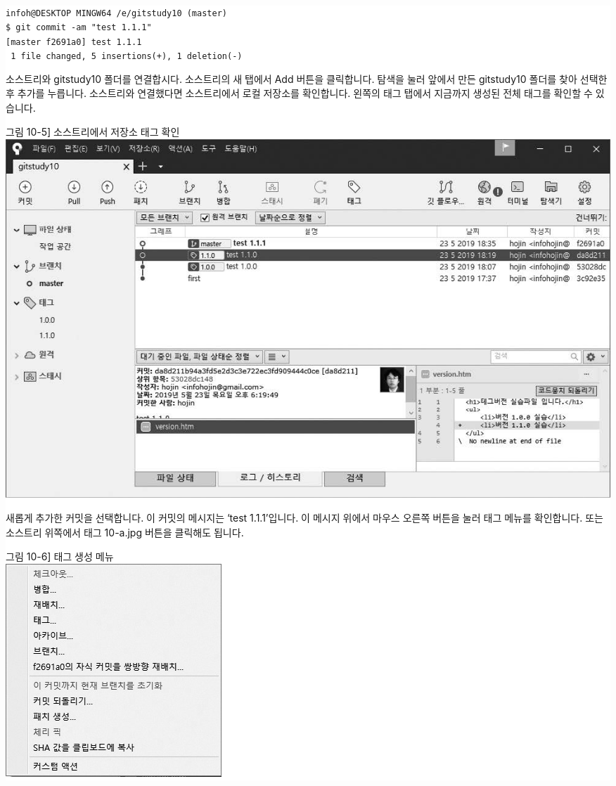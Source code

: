 ```
infoh@DESKTOP MINGW64 /e/gitstudy10 (master)
$ git commit -am "test 1.1.1"
[master f2691a0] test 1.1.1
 1 file changed, 5 insertions(+), 1 deletion(-)

```

소스트리와 gitstudy10 폴더를 연결합시다. 소스트리의 새 탭에서 Add 버튼을 클릭합니다. 탐색을 눌러 앞에서 만든 gitstudy10 폴더를 찾아 선택한 후 추가를 누릅니다. 소스트리와 연결했다면 소스트리에서 로컬 저장소를 확인합니다. 왼쪽의 태그 탭에서 지금까지 생성된 전체 태그를 확인할 수 있습니다.  

그림 10-5] 소스트리에서 저장소 태그 확인  
![](./img/10-5.jpg)


새롭게 추가한 커밋을 선택합니다. 이 커밋의 메시지는 ‘test 1.1.1’입니다. 이 메시지 위에서 마우스 오른쪽 버튼을 눌러 태그 메뉴를 확인합니다. 또는 소스트리 위쪽에서 태그 10-a.jpg 버튼을 클릭해도 됩니다.  

그림 10-6] 태그 생성 메뉴  
![](./img/10-6.jpg)
